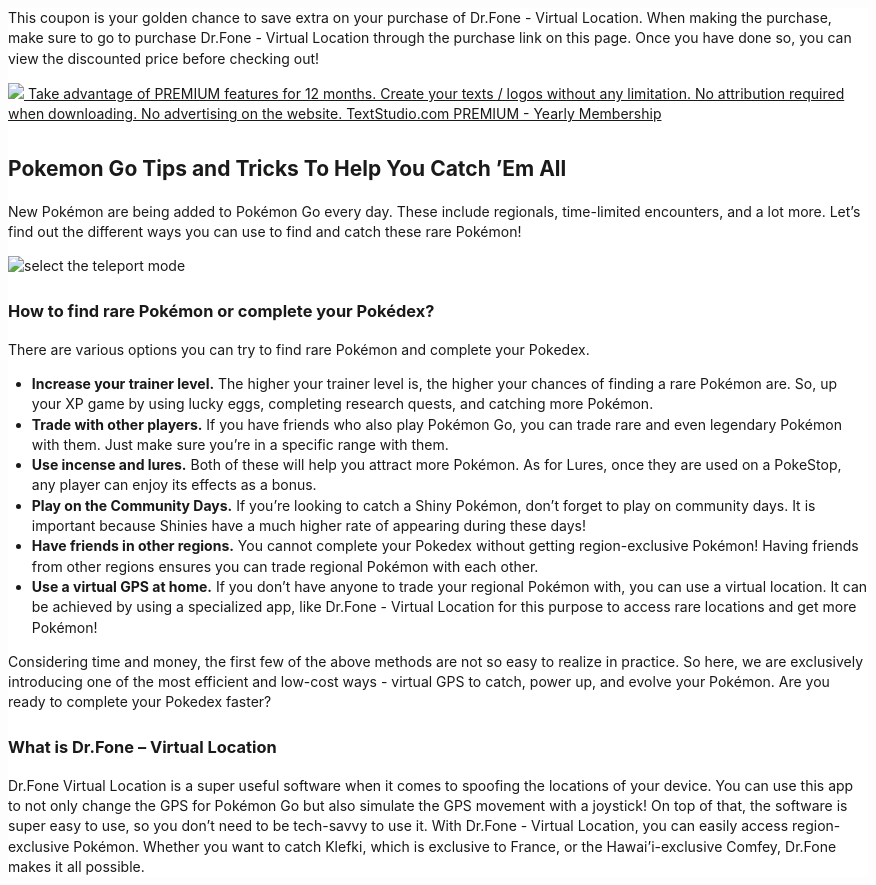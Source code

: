 This coupon is your golden chance to save extra on your purchase of Dr.Fone - Virtual Location. When making the purchase, make sure to go to purchase Dr.Fone - Virtual Location through the purchase link on this page. Once you have done so, you can view the discounted price before checking out!


<a href="https://secure.textstudio.com/order/checkout.php?PRODS=35633309&QTY=1&AFFILIATE=108875&CART=1"> <img src="https://secure.avangate.com/images/merchant/d6eb8222c9718486bdabce8b897380f7/products/3_premium-icon.png" border="0"> Take advantage of PREMIUM features for 12 months. 
Create your texts / logos without any limitation. 
No attribution required when downloading. 
No advertising on the website. 
 TextStudio.com  PREMIUM - Yearly Membership</a>

## Pokemon Go Tips and Tricks To Help You Catch ’Em All

New Pokémon are being added to Pokémon Go every day. These include regionals, time-limited encounters, and a lot more. Let’s find out the different ways you can use to find and catch these rare Pokémon!

![select the teleport mode](https://images.wondershare.com/drfone/virtual-loaction/catch-croagunk-pokemongo.jpg)

### How to find rare Pokémon or complete your Pokédex?

There are various options you can try to find rare Pokémon and complete your Pokedex.

- **Increase your trainer level.** The higher your trainer level is, the higher your chances of finding a rare Pokémon are. So, up your XP game by using lucky eggs, completing research quests, and catching more Pokémon.
- **Trade with other players.** If you have friends who also play Pokémon Go, you can trade rare and even legendary Pokémon with them. Just make sure you’re in a specific range with them.
- **Use incense and lures.** Both of these will help you attract more Pokémon. As for Lures, once they are used on a PokeStop, any player can enjoy its effects as a bonus.
- **Play on the Community Days.** If you’re looking to catch a Shiny Pokémon, don’t forget to play on community days. It is important because Shinies have a much higher rate of appearing during these days!
- **Have friends in other regions.** You cannot complete your Pokedex without getting region-exclusive Pokémon! Having friends from other regions ensures you can trade regional Pokémon with each other.
- **Use a virtual GPS at home.** If you don’t have anyone to trade your regional Pokémon with, you can use a virtual location. It can be achieved by using a specialized app, like Dr.Fone - Virtual Location for this purpose to access rare locations and get more Pokémon!

Considering time and money, the first few of the above methods are not so easy to realize in practice. So here, we are exclusively introducing one of the most efficient and low-cost ways - virtual GPS to catch, power up, and evolve your Pokémon. Are you ready to complete your Pokedex faster?

### What is Dr.Fone – Virtual Location

Dr.Fone Virtual Location is a super useful software when it comes to spoofing the locations of your device. You can use this app to not only change the GPS for Pokémon Go but also simulate the GPS movement with a joystick! On top of that, the software is super easy to use, so you don’t need to be tech-savvy to use it. With Dr.Fone - Virtual Location, you can easily access region-exclusive Pokémon. Whether you want to catch Klefki, which is exclusive to France, or the Hawai’i-exclusive Comfey, Dr.Fone makes it all possible.
